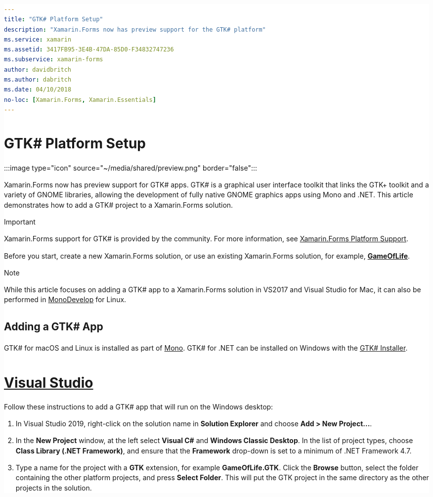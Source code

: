 ```yaml
---
title: "GTK# Platform Setup"
description: "Xamarin.Forms now has preview support for the GTK# platform"
ms.service: xamarin
ms.assetid: 3417FB95-3E4B-47DA-85D0-F34832747236
ms.subservice: xamarin-forms
author: davidbritch
ms.author: dabritch
ms.date: 04/10/2018
no-loc: [Xamarin.Forms, Xamarin.Essentials]
---
```


# GTK# Platform Setup

:::image type="icon" source="~/media/shared/preview.png" border="false":::

Xamarin.Forms now has preview support for GTK# apps. GTK# is a graphical user interface toolkit that links the GTK+ toolkit and a variety of GNOME libraries, allowing the development of fully native GNOME graphics apps using Mono and .NET. This article demonstrates how to add a GTK# project to a Xamarin.Forms solution.

> [!IMPORTANT]
> Xamarin.Forms support for GTK# is provided by the community. For more information, see [Xamarin.Forms Platform Support](https://github.com/xamarin/Xamarin.Forms/wiki/Platform-Support).

Before you start, create a new Xamarin.Forms solution, or use an existing Xamarin.Forms solution, for example, [**GameOfLife**](/samples/xamarin/xamarin-forms-samples/boxview-gameoflife).

> [!NOTE]
> While this article focuses on adding a GTK# app to a Xamarin.Forms solution in VS2017 and Visual Studio for Mac, it can also be performed in [MonoDevelop](https://www.monodevelop.com/) for Linux.

## Adding a GTK# App

GTK# for macOS and Linux is installed as part of [Mono](https://www.mono-project.com/download/stable/). GTK# for .NET can be installed on Windows with the [GTK# Installer](https://www.mono-project.com/download/stable/#download-win).

# [Visual Studio](#tab/windows)

Follow these instructions to add a GTK# app that will run on the Windows desktop:

1. In Visual Studio 2019, right-click on the solution name in **Solution Explorer** and choose **Add > New Project...**.

2. In the **New Project** window, at the left select **Visual C#** and **Windows Classic Desktop**. In the list of project types, choose **Class Library (.NET Framework)**, and ensure that the **Framework** drop-down is set to a minimum of .NET Framework 4.7.

3. Type a name for the project with a **GTK** extension, for example **GameOfLife.GTK**. Click the **Browse** button, select the folder containing the other platform projects, and press **Select Folder**. This will put the GTK project in the same directory as the other projects in the solution.
